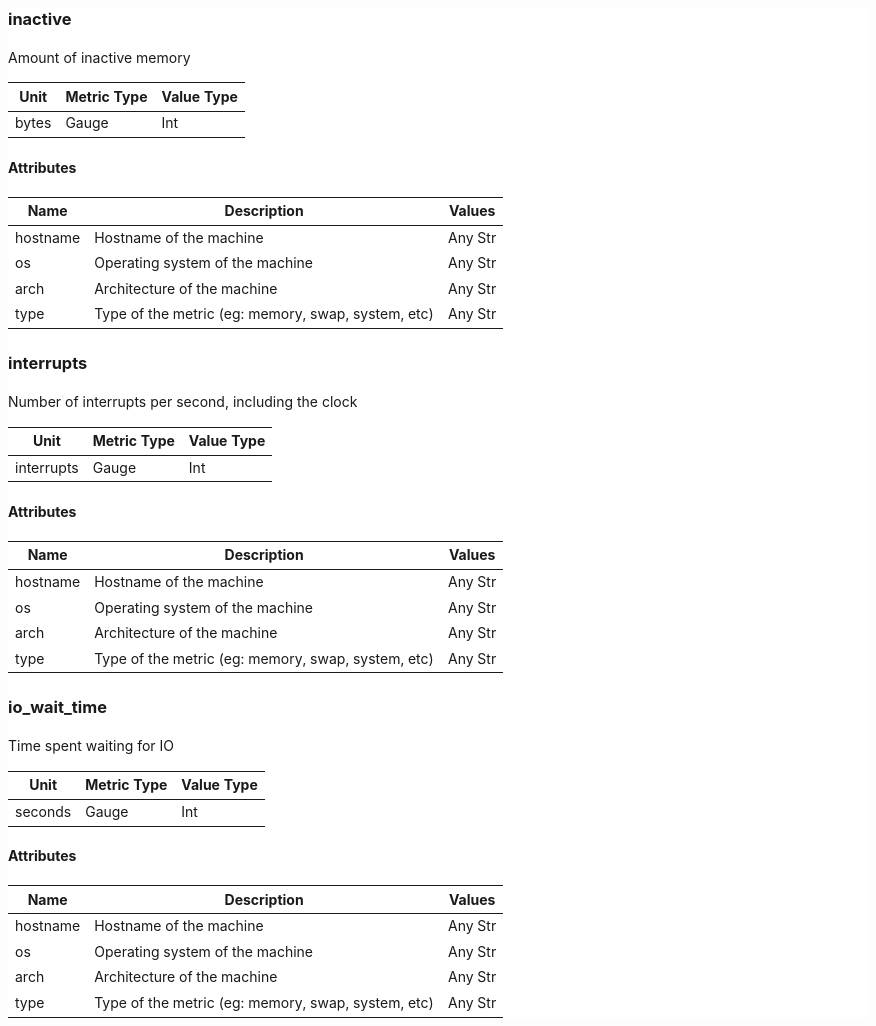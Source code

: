### inactive

Amount of inactive memory

| Unit | Metric Type | Value Type |
| ---- | ----------- | ---------- |
| bytes | Gauge | Int |

#### Attributes

| Name | Description | Values |
| ---- | ----------- | ------ |
| hostname | Hostname of the machine | Any Str |
| os | Operating system of the machine | Any Str |
| arch | Architecture of the machine | Any Str |
| type | Type of the metric (eg: memory, swap, system, etc) | Any Str |

### interrupts

Number of interrupts per second, including the clock

| Unit | Metric Type | Value Type |
| ---- | ----------- | ---------- |
| interrupts | Gauge | Int |

#### Attributes

| Name | Description | Values |
| ---- | ----------- | ------ |
| hostname | Hostname of the machine | Any Str |
| os | Operating system of the machine | Any Str |
| arch | Architecture of the machine | Any Str |
| type | Type of the metric (eg: memory, swap, system, etc) | Any Str |

### io_wait_time

Time spent waiting for IO

| Unit | Metric Type | Value Type |
| ---- | ----------- | ---------- |
| seconds | Gauge | Int |

#### Attributes

| Name | Description | Values |
| ---- | ----------- | ------ |
| hostname | Hostname of the machine | Any Str |
| os | Operating system of the machine | Any Str |
| arch | Architecture of the machine | Any Str |
| type | Type of the metric (eg: memory, swap, system, etc) | Any Str |
